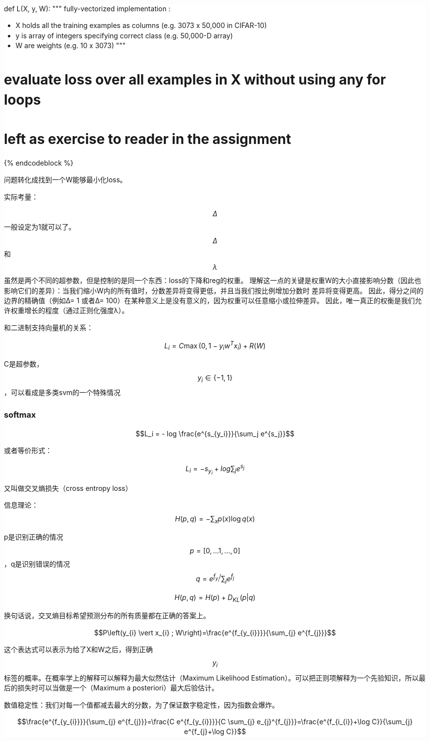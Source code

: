 def L(X, y, W):
  """
  fully-vectorized implementation :
  - X holds all the training examples as columns (e.g. 3073 x 50,000 in CIFAR-10)
  - y is array of integers specifying correct class (e.g. 50,000-D array)
  - W are weights (e.g. 10 x 3073)
  """
  # evaluate loss over all examples in X without using any for loops
  # left as exercise to reader in the assignment
{% endcodeblock %}

问题转化成找到一个W能够最小化loss。

实际考量：

$$\Delta$$一般设定为1就可以了。$$\Delta$$和$$\lambda$$虽然是两个不同的超参数，但是控制的是同一个东西：loss的下降和reg的权重。
理解这一点的关键是权重W的大小直接影响分数（因此也影响它们的差异）：当我们缩小W内的所有值时，分数差异将变得更低，并且当我们按比例增加分数时 差异将变得更高。 因此，得分之间的边界的精确值（例如Δ= 1
或者Δ= 100）在某种意义上是没有意义的，因为权重可以任意缩小或拉伸差异。 因此，唯一真正的权衡是我们允许权重增长的程度（通过正则化强度λ）。

和二进制支持向量机的关系：

$$L_i = C \max(0,1-y_iw^Tx_i) + R(W)$$

C是超参数，$$y_i \in \{-1,1\}$$，可以看成是多类svm的一个特殊情况

### softmax

$$L_i = - log \frac{e^{s_{y_i}}}{\sum_j e^{s_j}}$$

或者等价形式：

$$L_i = - s_{y_i} + log \sum_j e^{s_j}$$

又叫做交叉熵损失（cross entropy loss）

信息理论：
$$H(p, q)=-\sum_{x} p(x) \log q(x)$$

p是识别正确的情况$$p=[0, \ldots 1, \ldots, 0]$$，q是识别错误的情况$$q=e^{f_{y_{i}} /} \sum_{j} e^{f_{j}}$$

$$H(p, q)=H(p)+D_{K L}(p \vert q)$$

换句话说，交叉熵目标希望预测分布的所有质量都在正确的答案上。

$$P\left(y_{i} \vert x_{i} ; W\right)=\frac{e^{f_{y_{i}}}}{\sum_{j} e^{f_{j}}}$$

这个表达式可以表示为给了X和W之后，得到正确$$y_i$$标签的概率。在概率学上的解释可以解释为最大似然估计（Maximum Likelihood Estimation）。可以把正则项解释为一个先验知识，所以最后的损失时可以当做是一个（Maximum a posteriori）最大后验估计。

数值稳定性：我们对每一个值都减去最大的分数，为了保证数字稳定性，因为指数会爆炸。

$$\frac{e^{f_{y_{i}}}}{\sum_{j} e^{f_{j}}}=\frac{C e^{f_{y_{i}}}}{C \sum_{j} e_{j}^{f_{j}}}=\frac{e^{f_{i_{i}}+\log C}}{\sum_{j} e^{f_{j}+\log C}}$$
